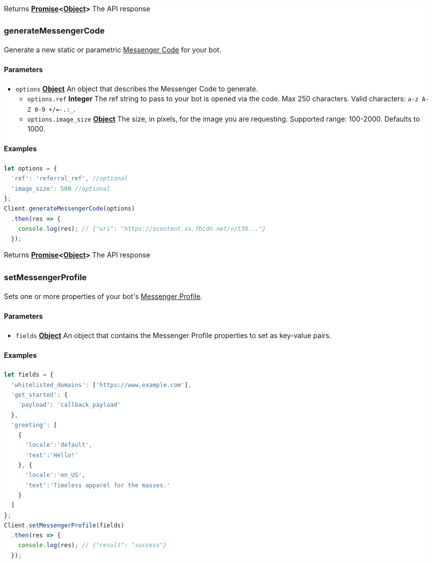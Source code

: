 Returns **[Promise][158]&lt;[Object][154]>** The API response

### generateMessengerCode

Generate a new static or parametric [Messenger Code][169] for your bot.

#### Parameters

-   `options` **[Object][154]** An object that describes the Messenger Code to generate.
    -   `options.ref` **Integer** The ref string to pass to your bot is opened via the code. Max 250 characters. Valid characters: `a-z A-Z 0-9 +/=-.:_`.
    -   `options.image_size` **[Object][154]** The size, in pixels, for the image you are requesting. Supported range: 100-2000. Defaults to 1000.

#### Examples

```javascript
let options = {
  'ref': 'referral_ref', //optional
  'image_size': 500 //optional
};
Client.generateMessengerCode(options)
  .then(res => {
    console.log(res); // {"uri": "https://scontent.xx.fbcdn.net/v/t39..."}
  });
```

Returns **[Promise][158]&lt;[Object][154]>** The API response

### setMessengerProfile

Sets one or more properties of your bot's [Messenger Profile][170].

#### Parameters

-   `fields` **[Object][154]** An object that contains the Messenger Profile properties to set as key-value pairs.

#### Examples

```javascript
let fields = {
  'whitelisted_domains': ['https://www.example.com'],    
  'get_started': {
    'payload': 'callback_payload'
  },
  'greeting': [
    {
      'locale':'default',
      'text':'Hello!'
    }, {
      'locale':'en_US',
      'text':'Timeless apparel for the masses.'
    }
  ]
};
Client.setMessengerProfile(fields)
  .then(res => {
    console.log(res); // {"result": "success"}
  });
```


[1]: #client
[2]: #parameters
[3]: #examples
[4]: #uploadattachment
[5]: #parameters-1
[6]: #examples-1
[7]: #setpagetoken
[8]: #parameters-2
[9]: #examples-2
[10]: #getpagetoken
[11]: #examples-3
[12]: #setapptoken
[13]: #parameters-3
[14]: #examples-4
[15]: #getapptoken
[16]: #examples-5
[17]: #setapiversion
[18]: #parameters-4
[19]: #examples-6
[20]: #getapiversion
[21]: #examples-7
[22]: #passthreadcontrol
[23]: #parameters-5
[24]: #examples-8
[25]: #takethreadcontrol
[26]: #parameters-6
[27]: #examples-9
[28]: #requestthreadcontrol
[29]: #parameters-7
[30]: #examples-10
[31]: #getthreadowner
[32]: #parameters-8
[33]: #examples-11
[34]: #getsecondaryreceiverlist
[35]: #parameters-9
[36]: #examples-12
[37]: #sendbroadcast
[38]: #parameters-10
[39]: #examples-13
[40]: #startbroadcastreachestimation
[41]: #parameters-11
[42]: #examples-14
[43]: #getbroadcastreachestimation
[44]: #parameters-12
[45]: #examples-15
[46]: #createcustomlabel
[47]: #parameters-13
[48]: #examples-16
[49]: #getcustomlabelbyid
[50]: #parameters-14
[51]: #examples-17
[52]: #getcustomlabelsbypsid
[53]: #parameters-15
[54]: #examples-18
[55]: #getallcustomlabels
[56]: #examples-19
[57]: #deletecustomlabel
[58]: #parameters-16
[59]: #examples-20
[60]: #addpsidtocustomlabel
[61]: #parameters-17
[62]: #examples-21
[63]: #removepsidfromcustomlabel
[64]: #parameters-18
[65]: #examples-22
[66]: #createmessagecreative
[67]: #parameters-19
[68]: #examples-23
[69]: #sendtext
[70]: #parameters-20
[71]: #examples-24
[72]: #sendquickreplies
[73]: #parameters-21
[74]: #examples-25
[75]: #sendattachment
[76]: #parameters-22
[77]: #examples-26
[78]: #sendtemplate
[79]: #parameters-23
[80]: #examples-27
[81]: #sendsenderaction
[82]: #parameters-24
[83]: #examples-28
[84]: #sendsponsoredmessage
[85]: #parameters-25
[86]: #examples-29
[87]: #getmessaginginsights
[88]: #parameters-26
[89]: #examples-30
[90]: #generatemessengercode
[91]: #parameters-27
[92]: #examples-31
[93]: #setmessengerprofile
[94]: #parameters-28
[95]: #examples-32
[96]: #getmessengerprofile
[97]: #parameters-29
[98]: #examples-33
[99]: #deletemessengerprofile
[100]: #parameters-30
[101]: #examples-34
[102]: #setnlpconfigs
[103]: #parameters-31
[104]: #examples-35
[105]: #getmatchingpsids
[106]: #parameters-32
[107]: #examples-36
[108]: #getmatchingasids
[109]: #parameters-33
[110]: #examples-37
[111]: #getuserprofile
[112]: #parameters-34
[113]: #examples-38
[114]: #createpersona
[115]: #parameters-35
[116]: #examples-39
[117]: #getpersona
[118]: #parameters-36
[119]: #examples-40
[120]: #getallpersonas
[121]: #examples-41
[122]: #deletepersona
[123]: #parameters-37
[124]: #examples-42
[125]: #webhook
[126]: #parameters-38
[127]: #examples-43
[128]: #on
[129]: #parameters-39
[130]: #examples-44
[131]: #once
[132]: #parameters-40
[133]: #examples-45
[134]: #emit
[135]: #parameters-41
[136]: #examples-46
[137]: #getinstance
[138]: #examples-47
[139]: #stopinstance
[140]: #parameters-42
[141]: #examples-48
[142]: #getport
[143]: #examples-49
[144]: #getendpoint
[145]: #examples-50
[146]: #getverifytoken
[147]: #examples-51
[148]: #setappsecret
[149]: #parameters-43
[150]: #examples-52
[151]: #validatesignedrequest
[152]: #parameters-44
[153]: #examples-53
[154]: https://developer.mozilla.org/docs/Web/JavaScript/Reference/Global_Objects/Object
[155]: https://developer.mozilla.org/docs/Web/JavaScript/Reference/Global_Objects/String
[156]: #client
[157]: https://developers.facebook.com/docs/messenger-platform/reference/attachment-upload-api
[158]: https://developer.mozilla.org/docs/Web/JavaScript/Reference/Global_Objects/Promise
[159]: https://developers.facebook.com/docs/messenger-platform/handover-protocol/pass-thread-control
[160]: https://developers.facebook.com/docs/messenger-platform/handover-protocol/take-thread-control
[161]: https://developers.facebook.com/docs/messenger-platform/handover-protocol/request-thread-control
[162]: https://developers.facebook.com/docs/messenger-platform/handover-protocol#secondary_receivers_list
[163]: https://developers.facebook.com/docs/messenger-platform/reference/broadcast-api
[164]: https://developers.facebook.com/docs/messenger-platform/reference/send-api
[165]: https://developers.facebook.com/docs/messenger-platform/reference/sponsored-messages
[166]: https://developers.facebook.com/docs/marketing-api/targeting-specs
[167]: https://developers.facebook.com/docs/messenger-platform/reference/messaging-insights-api
[168]: https://developer.mozilla.org/docs/Web/JavaScript/Reference/Global_Objects/Array
[169]: https://developers.facebook.com/docs/messenger-platform/reference/messenger-code-api
[170]: https://developers.facebook.com/docs/messenger-platform/reference/messenger-profile-api
[171]: https://developers.facebook.com/docs/messenger-platform/built-in-nlp
[172]: https://developers.facebook.com/docs/messenger-platform/built-in-nlp#api
[173]: https://wit.ai/
[174]: https://developers.facebook.com/docs/messenger-platform/identity/id-matching
[175]: https://developers.facebook.com/docs/messenger-platform/identity/user-profile
[176]: https://developers.facebook.com/docs/messenger-platform/identity/user-profile#fields
[177]: https://developers.facebook.com/docs/messenger-platform/send-messages/personas
[178]: #createPersona
[179]: #webhook
[180]: https://nodejs.org/api/events.html#events_emitter_on_eventname_listener
[181]: https://developer.mozilla.org/docs/Web/JavaScript/Reference/Statements/function
[182]: https://nodejs.org/api/events.html#events_emitter_once_eventname_listener
[183]: https://nodejs.org/api/events.html#events_emitter_emit_eventname_args
[184]: http://expressjs.com/en/4x/api.html#app
[185]: https://developers.facebook.com/docs/messenger-platform/webview/context